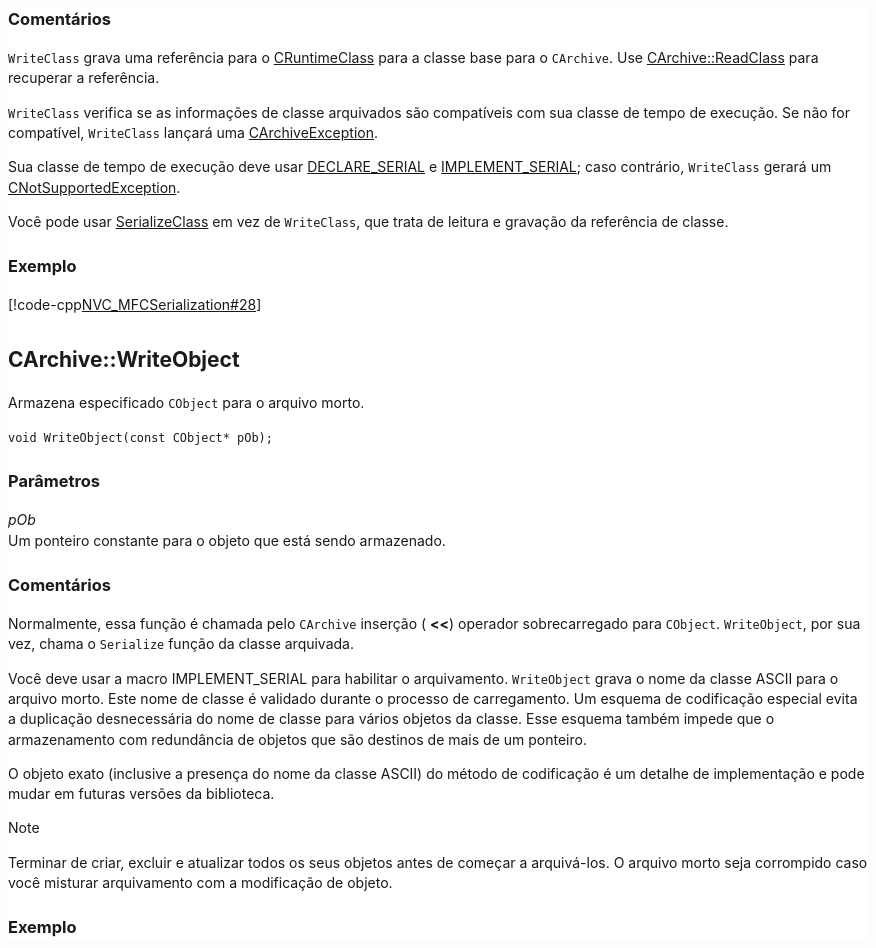### <a name="remarks"></a>Comentários

`WriteClass` grava uma referência para o [CRuntimeClass](../../mfc/reference/cruntimeclass-structure.md) para a classe base para o `CArchive`. Use [CArchive::ReadClass](#readclass) para recuperar a referência.

`WriteClass` verifica se as informações de classe arquivados são compatíveis com sua classe de tempo de execução. Se não for compatível, `WriteClass` lançará uma [CArchiveException](../../mfc/reference/carchiveexception-class.md).

Sua classe de tempo de execução deve usar [DECLARE_SERIAL](../../mfc/reference/run-time-object-model-services.md#declare_serial) e [IMPLEMENT_SERIAL](../../mfc/reference/run-time-object-model-services.md#implement_serial); caso contrário, `WriteClass` gerará um [CNotSupportedException](../../mfc/reference/cnotsupportedexception-class.md).

Você pode usar [SerializeClass](#serializeclass) em vez de `WriteClass`, que trata de leitura e gravação da referência de classe.

### <a name="example"></a>Exemplo

[!code-cpp[NVC_MFCSerialization#28](../../mfc/codesnippet/cpp/carchive-class_21.cpp)]

##  <a name="writeobject"></a>  CArchive::WriteObject

Armazena especificado `CObject` para o arquivo morto.

```
void WriteObject(const CObject* pOb);
```

### <a name="parameters"></a>Parâmetros

*pOb*<br/>
Um ponteiro constante para o objeto que está sendo armazenado.

### <a name="remarks"></a>Comentários

Normalmente, essa função é chamada pelo `CArchive` inserção ( **<<**) operador sobrecarregado para `CObject`. `WriteObject`, por sua vez, chama o `Serialize` função da classe arquivada.

Você deve usar a macro IMPLEMENT_SERIAL para habilitar o arquivamento. `WriteObject` grava o nome da classe ASCII para o arquivo morto. Este nome de classe é validado durante o processo de carregamento. Um esquema de codificação especial evita a duplicação desnecessária do nome de classe para vários objetos da classe. Esse esquema também impede que o armazenamento com redundância de objetos que são destinos de mais de um ponteiro.

O objeto exato (inclusive a presença do nome da classe ASCII) do método de codificação é um detalhe de implementação e pode mudar em futuras versões da biblioteca.

> [!NOTE]
>  Terminar de criar, excluir e atualizar todos os seus objetos antes de começar a arquivá-los. O arquivo morto seja corrompido caso você misturar arquivamento com a modificação de objeto.

### <a name="example"></a>Exemplo
